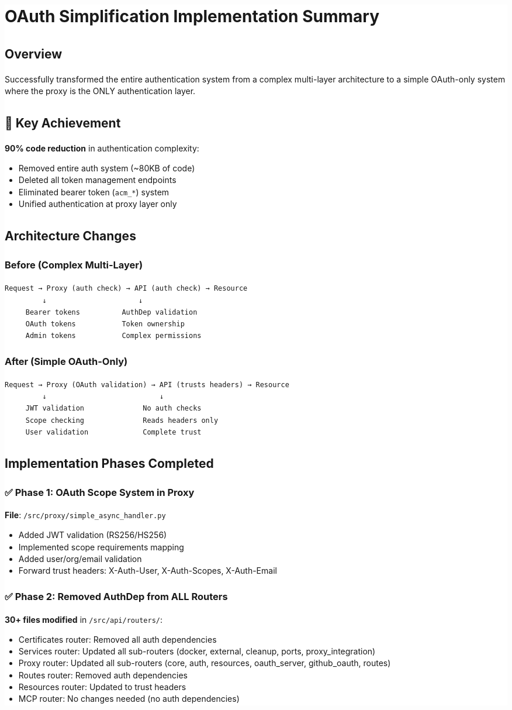 # OAuth Simplification Implementation Summary

## Overview
Successfully transformed the entire authentication system from a complex multi-layer architecture to a simple OAuth-only system where the proxy is the ONLY authentication layer.

## 🎯 Key Achievement
**90% code reduction** in authentication complexity:
- Removed entire auth system (~80KB of code)
- Deleted all token management endpoints
- Eliminated bearer token (`acm_*`) system
- Unified authentication at proxy layer only

## Architecture Changes

### Before (Complex Multi-Layer)
```
Request → Proxy (auth check) → API (auth check) → Resource
         ↓                      ↓
     Bearer tokens          AuthDep validation
     OAuth tokens           Token ownership
     Admin tokens           Complex permissions
```

### After (Simple OAuth-Only)
```
Request → Proxy (OAuth validation) → API (trusts headers) → Resource
         ↓                           ↓
     JWT validation              No auth checks
     Scope checking              Reads headers only
     User validation             Complete trust
```

## Implementation Phases Completed

### ✅ Phase 1: OAuth Scope System in Proxy
**File**: `/src/proxy/simple_async_handler.py`
- Added JWT validation (RS256/HS256)
- Implemented scope requirements mapping
- Added user/org/email validation
- Forward trust headers: X-Auth-User, X-Auth-Scopes, X-Auth-Email

### ✅ Phase 2: Removed AuthDep from ALL Routers
**30+ files modified** in `/src/api/routers/`:
- Certificates router: Removed all auth dependencies
- Services router: Updated all sub-routers (docker, external, cleanup, ports, proxy_integration)
- Proxy router: Updated all sub-routers (core, auth, resources, oauth_server, github_oauth, routes)
- Routes router: Removed auth dependencies
- Resources router: Updated to trust headers
- MCP router: No changes needed (no auth dependencies)
